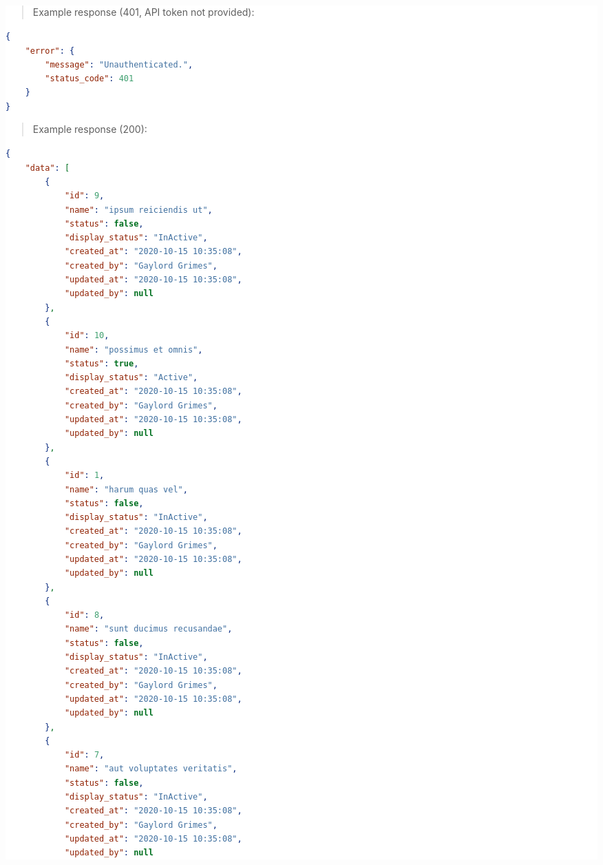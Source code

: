 
> Example response (401, API token not provided):

```json
{
    "error": {
        "message": "Unauthenticated.",
        "status_code": 401
    }
}
```
> Example response (200):

```json
{
    "data": [
        {
            "id": 9,
            "name": "ipsum reiciendis ut",
            "status": false,
            "display_status": "InActive",
            "created_at": "2020-10-15 10:35:08",
            "created_by": "Gaylord Grimes",
            "updated_at": "2020-10-15 10:35:08",
            "updated_by": null
        },
        {
            "id": 10,
            "name": "possimus et omnis",
            "status": true,
            "display_status": "Active",
            "created_at": "2020-10-15 10:35:08",
            "created_by": "Gaylord Grimes",
            "updated_at": "2020-10-15 10:35:08",
            "updated_by": null
        },
        {
            "id": 1,
            "name": "harum quas vel",
            "status": false,
            "display_status": "InActive",
            "created_at": "2020-10-15 10:35:08",
            "created_by": "Gaylord Grimes",
            "updated_at": "2020-10-15 10:35:08",
            "updated_by": null
        },
        {
            "id": 8,
            "name": "sunt ducimus recusandae",
            "status": false,
            "display_status": "InActive",
            "created_at": "2020-10-15 10:35:08",
            "created_by": "Gaylord Grimes",
            "updated_at": "2020-10-15 10:35:08",
            "updated_by": null
        },
        {
            "id": 7,
            "name": "aut voluptates veritatis",
            "status": false,
            "display_status": "InActive",
            "created_at": "2020-10-15 10:35:08",
            "created_by": "Gaylord Grimes",
            "updated_at": "2020-10-15 10:35:08",
            "updated_by": null
```